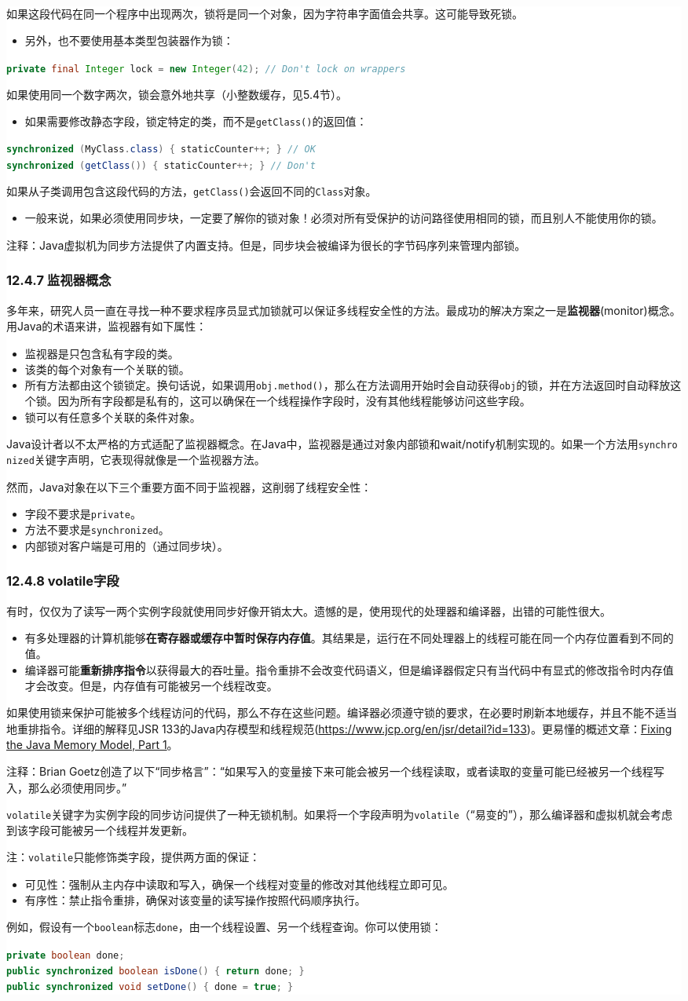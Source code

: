 如果这段代码在同一个程序中出现两次，锁将是同一个对象，因为字符串字面值会共享。这可能导致死锁。

* 另外，也不要使用基本类型包装器作为锁：

```java
private final Integer lock = new Integer(42); // Don't lock on wrappers
```

如果使用同一个数字两次，锁会意外地共享（小整数缓存，见5.4节）。

* 如果需要修改静态字段，锁定特定的类，而不是`getClass()`的返回值：

```java
synchronized (MyClass.class) { staticCounter++; } // OK
synchronized (getClass()) { staticCounter++; } // Don't
```

如果从子类调用包含这段代码的方法，`getClass()`会返回不同的`Class`对象。

* 一般来说，如果必须使用同步块，一定要了解你的锁对象！必须对所有受保护的访问路径使用相同的锁，而且别人不能使用你的锁。

注释：Java虚拟机为同步方法提供了内置支持。但是，同步块会被编译为很长的字节码序列来管理内部锁。

### 12.4.7 监视器概念
多年来，研究人员一直在寻找一种不要求程序员显式加锁就可以保证多线程安全性的方法。最成功的解决方案之一是**监视器**(monitor)概念。用Java的术语来讲，监视器有如下属性：
* 监视器是只包含私有字段的类。
* 该类的每个对象有一个关联的锁。
* 所有方法都由这个锁锁定。换句话说，如果调用`obj.method()`，那么在方法调用开始时会自动获得`obj`的锁，并在方法返回时自动释放这个锁。因为所有字段都是私有的，这可以确保在一个线程操作字段时，没有其他线程能够访问这些字段。
* 锁可以有任意多个关联的条件对象。

Java设计者以不太严格的方式适配了监视器概念。在Java中，监视器是通过对象内部锁和wait/notify机制实现的。如果一个方法用`synchronized`关键字声明，它表现得就像是一个监视器方法。

然而，Java对象在以下三个重要方面不同于监视器，这削弱了线程安全性：
* 字段不要求是`private`。
* 方法不要求是`synchronized`。
* 内部锁对客户端是可用的（通过同步块）。

### 12.4.8 volatile字段
有时，仅仅为了读写一两个实例字段就使用同步好像开销太大。遗憾的是，使用现代的处理器和编译器，出错的可能性很大。
* 有多处理器的计算机能够**在寄存器或缓存中暂时保存内存值**。其结果是，运行在不同处理器上的线程可能在同一个内存位置看到不同的值。
* 编译器可能**重新排序指令**以获得最大的吞吐量。指令重排不会改变代码语义，但是编译器假定只有当代码中有显式的修改指令时内存值才会改变。但是，内存值有可能被另一个线程改变。

如果使用锁来保护可能被多个线程访问的代码，那么不存在这些问题。编译器必须遵守锁的要求，在必要时刷新本地缓存，并且不能不适当地重排指令。详细的解释见JSR 133的Java内存模型和线程规范(<https://www.jcp.org/en/jsr/detail?id=133>)。更易懂的概述文章：[Fixing the Java Memory Model, Part 1](https://web.archive.org/web/20200704133829/https://www.ibm.com/developerworks/library/j-jtp02244/)。

注释：Brian Goetz创造了以下“同步格言”：“如果写入的变量接下来可能会被另一个线程读取，或者读取的变量可能已经被另一个线程写入，那么必须使用同步。”

`volatile`关键字为实例字段的同步访问提供了一种无锁机制。如果将一个字段声明为`volatile`（“易变的”），那么编译器和虚拟机就会考虑到该字段可能被另一个线程并发更新。

注：`volatile`只能修饰类字段，提供两方面的保证：
* 可见性：强制从主内存中读取和写入，确保一个线程对变量的修改对其他线程立即可见。
* 有序性：禁止指令重排，确保对该变量的读写操作按照代码顺序执行。

例如，假设有一个`boolean`标志`done`，由一个线程设置、另一个线程查询。你可以使用锁：

```java
private boolean done;
public synchronized boolean isDone() { return done; }
public synchronized void setDone() { done = true; }
```
